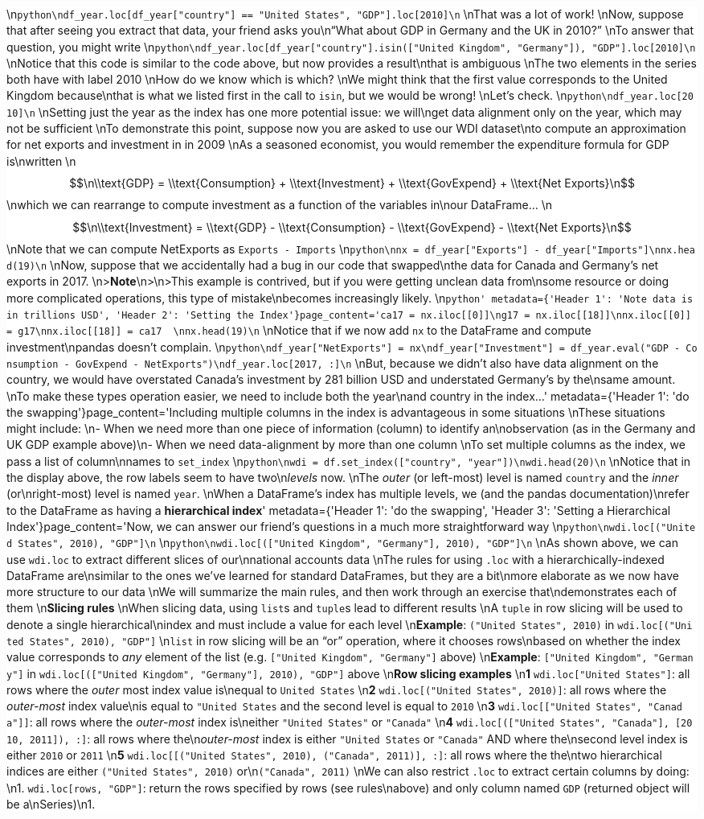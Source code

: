 \n```python\ndf_year.loc[df_year["country"] == "United States", "GDP"].loc[2010]\n```  \nThat was a lot of work!  \nNow, suppose that after seeing you extract that data, your friend asks you\n“What about GDP in Germany and the UK in 2010?”  \nTo answer that question, you might write  \n```python\ndf_year.loc[df_year["country"].isin(["United Kingdom", "Germany"]), "GDP"].loc[2010]\n```  \nNotice that this code is similar to the code above, but now provides a result\nthat is ambiguous  \nThe two elements in the series both have with label 2010  \nHow do we know which is which?  \nWe might think that the first value corresponds to the United Kingdom because\nthat is what we listed first in the call to `isin`, but we would be wrong!  \nLet’s check.  \n```python\ndf_year.loc[2010]\n```  \nSetting just the year as the index has one more potential issue: we will\nget data alignment only on the year, which may not be sufficient  \nTo demonstrate this point, suppose now you are asked to use our WDI dataset\nto compute an approximation for net exports and investment in in 2009  \nAs a seasoned economist, you would remember the expenditure formula for GDP is\nwritten  \n$$\n\\text{GDP} = \\text{Consumption} + \\text{Investment} + \\text{GovExpend} + \\text{Net Exports}\n$$  \nwhich we can rearrange to compute investment as a function of the variables in\nour DataFrame…  \n$$\n\\text{Investment} = \\text{GDP} - \\text{Consumption} - \\text{GovExpend} - \\text{Net Exports}\n$$  \nNote that we can compute NetExports as `Exports - Imports`  \n```python\nnx = df_year["Exports"] - df_year["Imports"]\nnx.head(19)\n```  \nNow, suppose that we accidentally had a bug in our code that swapped\nthe data for Canada and Germany’s net exports in 2017.  \n>**Note**\n>\n>This example is contrived, but if you were getting unclean data from\nsome resource or doing more complicated operations, this type of mistake\nbecomes increasingly likely.  \n```python' metadata={'Header 1': 'Note data is in trillions USD', 'Header 2': 'Setting the Index'}page_content='ca17 = nx.iloc[[0]]\ng17 = nx.iloc[[18]]\nnx.iloc[[0]] = g17\nnx.iloc[[18]] = ca17  \nnx.head(19)\n```  \nNotice that if we now add `nx` to the DataFrame and compute investment\npandas doesn’t complain.  \n```python\ndf_year["NetExports"] = nx\ndf_year["Investment"] = df_year.eval("GDP - Consumption - GovExpend - NetExports")\ndf_year.loc[2017, :]\n```  \nBut, because we didn’t also have data alignment on the country, we would have overstated Canada’s investment by 281 billion USD and understated Germany’s by the\nsame amount.  \nTo make these types operation easier, we need to include both the year\nand country in the index…' metadata={'Header 1': 'do the swapping'}page_content='Including multiple columns in the index is advantageous in some situations  \nThese situations might include:  \n- When we need more than one piece of information (column) to identify an\nobservation (as in the Germany and UK GDP example above)\n- When we need data-alignment by more than one column  \nTo set multiple columns as the index, we pass a list of column\nnames to `set_index`  \n```python\nwdi = df.set_index(["country", "year"])\nwdi.head(20)\n```  \nNotice that in the display above, the row labels seem to have two\n*levels* now.  \nThe *outer* (or left-most) level is named `country` and the *inner* (or\nright-most) level is named `year`.  \nWhen a DataFrame’s index has multiple levels, we (and the pandas documentation)\nrefer to the DataFrame as having a **hierarchical index**' metadata={'Header 1': 'do the swapping', 'Header 3': 'Setting a Hierarchical Index'}page_content='Now, we can answer our friend’s questions in a much more straightforward way  \n```python\nwdi.loc[("United States", 2010), "GDP"]\n```  \n```python\nwdi.loc[(["United Kingdom", "Germany"], 2010), "GDP"]\n```  \nAs shown above, we can use `wdi.loc` to extract different slices of our\nnational accounts data  \nThe rules for using `.loc` with a hierarchically-indexed DataFrame are\nsimilar to the ones we’ve learned for standard DataFrames, but they are a bit\nmore elaborate as we now have more structure to our data  \nWe will summarize the main rules, and then work through an exercise that\ndemonstrates each of them  \n**Slicing rules**  \nWhen slicing data, using `list`s and `tuple`s lead to different results  \nA `tuple` in row slicing will be used to denote a single hierarchical\nindex and must include a value for each level  \n**Example**: `("United States", 2010)` in `wdi.loc[("United States", 2010), "GDP"]`  \n`list` in row slicing will be an “or” operation, where it chooses rows\nbased on whether the index value corresponds to *any* element of the list (e.g. `["United Kingdom", "Germany"]` above)  \n**Example**: `["United Kingdom", "Germany"]` in `wdi.loc[(["United Kingdom", "Germany"], 2010), "GDP"]` above  \n**Row slicing examples**  \n**1** `wdi.loc["United States"]`: all rows where the *outer* most index value is\nequal to `United States`  \n**2** `wdi.loc[("United States", 2010)]`: all rows where the *outer-most* index value\nis equal to `"United States` and the second level is equal to `2010`  \n**3** `wdi.loc[["United States", "Canada"]]`: all rows where the *outer-most* index is\neither `"United States"` or `"Canada"`  \n**4** `wdi.loc[(["United States", "Canada"], [2010, 2011]), :]`: all rows where the\n*outer-most* index is either `"United States` or `"Canada"` AND where the\nsecond level index is either `2010` or `2011`  \n**5** `wdi.loc[[("United States", 2010), ("Canada", 2011)], :]`: all rows where the the\ntwo hierarchical indices are either `("United States", 2010)` or\n`("Canada", 2011)`  \nWe can also restrict `.loc` to extract certain columns by doing:  \n1. `wdi.loc[rows, "GDP"]`: return the rows specified by rows (see rules\nabove) and only column named `GDP` (returned object will be a\nSeries)\n1.